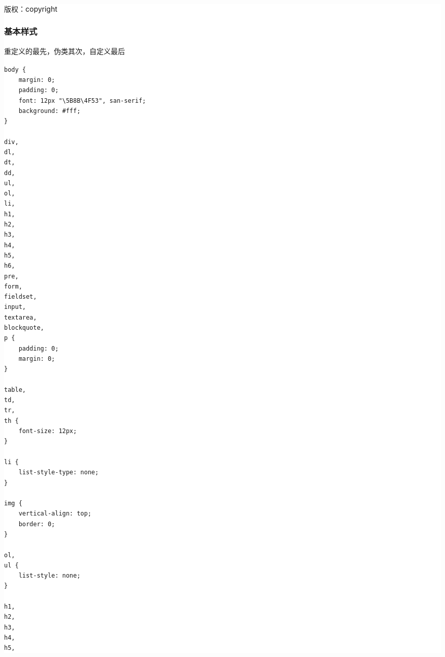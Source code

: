  版权：copyright

### 基本样式

重定义的最先，伪类其次，自定义最后

```
body {
    margin: 0;
    padding: 0;
    font: 12px "\5B8B\4F53", san-serif;
    background: #fff;
}

div,
dl,
dt,
dd,
ul,
ol,
li,
h1,
h2,
h3,
h4,
h5,
h6,
pre,
form,
fieldset,
input,
textarea,
blockquote,
p {
    padding: 0;
    margin: 0;
}

table,
td,
tr,
th {
    font-size: 12px;
}

li {
    list-style-type: none;
}

img {
    vertical-align: top;
    border: 0;
}

ol,
ul {
    list-style: none;
}

h1,
h2,
h3,
h4,
h5,
```